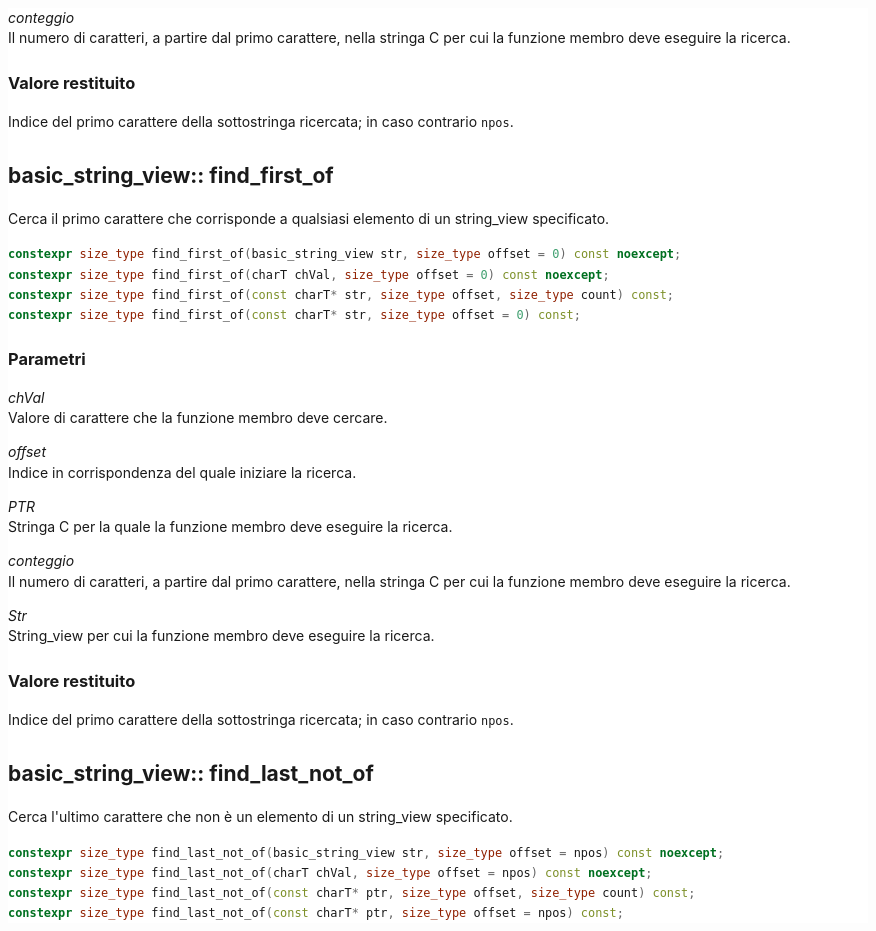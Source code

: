 *conteggio*\
Il numero di caratteri, a partire dal primo carattere, nella stringa C per cui la funzione membro deve eseguire la ricerca.

### <a name="return-value"></a>Valore restituito

Indice del primo carattere della sottostringa ricercata; in caso contrario `npos`.

## <a name="basic_string_viewfind_first_of"></a><a name="find_first_of"></a> basic_string_view:: find_first_of

Cerca il primo carattere che corrisponde a qualsiasi elemento di un string_view specificato.

```cpp
constexpr size_type find_first_of(basic_string_view str, size_type offset = 0) const noexcept;
constexpr size_type find_first_of(charT chVal, size_type offset = 0) const noexcept;
constexpr size_type find_first_of(const charT* str, size_type offset, size_type count) const;
constexpr size_type find_first_of(const charT* str, size_type offset = 0) const;
```

### <a name="parameters"></a>Parametri

*chVal*\
Valore di carattere che la funzione membro deve cercare.

*offset*\
Indice in corrispondenza del quale iniziare la ricerca.

*PTR*\
Stringa C per la quale la funzione membro deve eseguire la ricerca.

*conteggio*\
Il numero di caratteri, a partire dal primo carattere, nella stringa C per cui la funzione membro deve eseguire la ricerca.

*Str*\
String_view per cui la funzione membro deve eseguire la ricerca.

### <a name="return-value"></a>Valore restituito

Indice del primo carattere della sottostringa ricercata; in caso contrario `npos`.

## <a name="basic_string_viewfind_last_not_of"></a><a name="find_last_not_of"></a> basic_string_view:: find_last_not_of

Cerca l'ultimo carattere che non è un elemento di un string_view specificato.

```cpp
constexpr size_type find_last_not_of(basic_string_view str, size_type offset = npos) const noexcept;
constexpr size_type find_last_not_of(charT chVal, size_type offset = npos) const noexcept;
constexpr size_type find_last_not_of(const charT* ptr, size_type offset, size_type count) const;
constexpr size_type find_last_not_of(const charT* ptr, size_type offset = npos) const;
```

